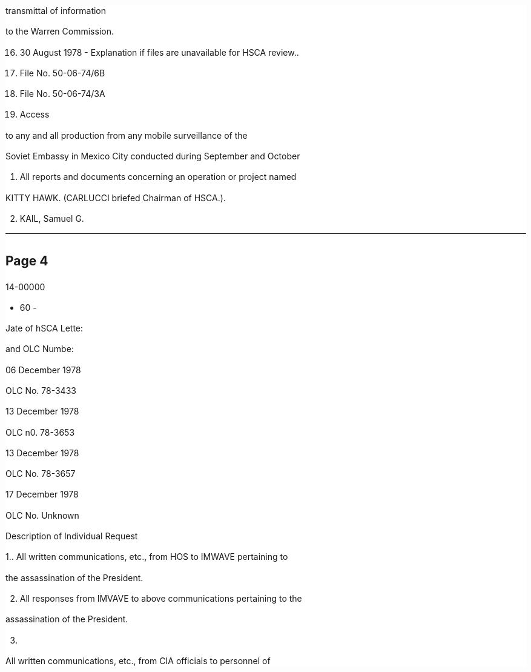 transmittal of information

to the Warren Commission.

16. 30 August 1978 - Explanation if files are unavailable for HSCA review..

1. File No. 50-06-74/6B

2. File No. 50-06-74/3A

1. Access

to any and all production from any mobile surveillance of the

Soviet Embassy in Mexico City conducted during September and October

1. All reports and documents concerning an operation or project named

KITTY HAWK. (CARLUCCI briefed Chairman of HSCA.).

2. KAIL, Samuel G.

---

## Page 4

14-00000

- 60 -

Jate of hSCA Lette:

and OLC Numbe:

06 December 1978

OLC No. 78-3433

13 December 1978

OLC n0. 78-3653

13 December 1978

OLC No. 78-3657

17 December 1978

OLC No. Unknown

Description of Individual Request

1.. All written communications, etc., from HOS to IMWAVE pertaining to

the assassination of the President.

2. All responses from IMVAVE to above communications pertaining to the

assassination of the President.

3.

All written communications, etc., from CIA officials to personnel of
